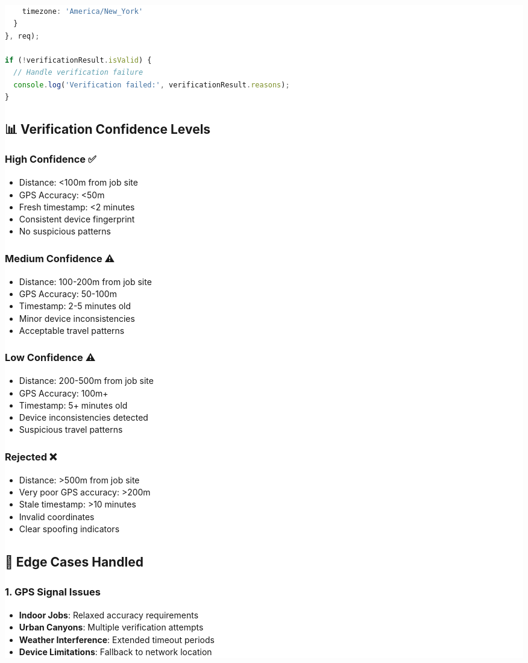 ```typescript
    timezone: 'America/New_York'
  }
}, req);

if (!verificationResult.isValid) {
  // Handle verification failure
  console.log('Verification failed:', verificationResult.reasons);
}
```

## 📊 **Verification Confidence Levels**

### **High Confidence** ✅
- Distance: <100m from job site
- GPS Accuracy: <50m
- Fresh timestamp: <2 minutes
- Consistent device fingerprint
- No suspicious patterns

### **Medium Confidence** ⚠️
- Distance: 100-200m from job site
- GPS Accuracy: 50-100m
- Timestamp: 2-5 minutes old
- Minor device inconsistencies
- Acceptable travel patterns

### **Low Confidence** ⚠️
- Distance: 200-500m from job site
- GPS Accuracy: 100m+
- Timestamp: 5+ minutes old
- Device inconsistencies detected
- Suspicious travel patterns

### **Rejected** ❌
- Distance: >500m from job site
- Very poor GPS accuracy: >200m
- Stale timestamp: >10 minutes
- Invalid coordinates
- Clear spoofing indicators

## 🚨 **Edge Cases Handled**

### **1. GPS Signal Issues**
- **Indoor Jobs**: Relaxed accuracy requirements
- **Urban Canyons**: Multiple verification attempts
- **Weather Interference**: Extended timeout periods
- **Device Limitations**: Fallback to network location
